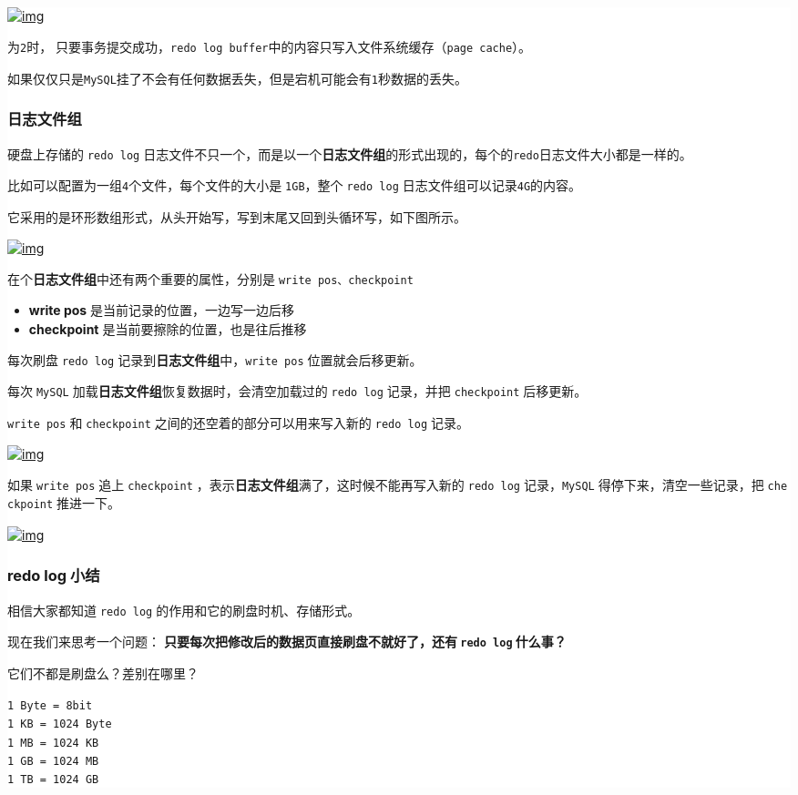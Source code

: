 [![img](https://camo.githubusercontent.com/c31ee248cd71dd14ee68f9e0a392793e37df7e16b9427f3fad8df0419ee0af83/68747470733a2f2f6f73732e6a61766167756964652e636e2f6769746875622f6a61766167756964652f30392e706e67)](https://camo.githubusercontent.com/c31ee248cd71dd14ee68f9e0a392793e37df7e16b9427f3fad8df0419ee0af83/68747470733a2f2f6f73732e6a61766167756964652e636e2f6769746875622f6a61766167756964652f30392e706e67)

为`2`时， 只要事务提交成功，`redo log buffer`中的内容只写入文件系统缓存（`page cache`）。

如果仅仅只是`MySQL`挂了不会有任何数据丢失，但是宕机可能会有`1`秒数据的丢失。

### 日志文件组

硬盘上存储的 `redo log` 日志文件不只一个，而是以一个**日志文件组**的形式出现的，每个的`redo`日志文件大小都是一样的。

比如可以配置为一组`4`个文件，每个文件的大小是 `1GB`，整个 `redo log` 日志文件组可以记录`4G`的内容。

它采用的是环形数组形式，从头开始写，写到末尾又回到头循环写，如下图所示。

[![img](https://raw.githubusercontent.com/lwmfjc/lwmfjc.github.io.resource/main/img/68747470733a2f2f6f73732e6a61766167756964652e636e2f6769746875622f6a61766167756964652f31302e706e67)](https://camo.githubusercontent.com/c52cb7310d9b65a17526b5c4107cd0f033d39df48b852c2bfb5f9a2a3f318366/68747470733a2f2f6f73732e6a61766167756964652e636e2f6769746875622f6a61766167756964652f31302e706e67)

在个**日志文件组**中还有两个重要的属性，分别是 `write pos、checkpoint`

- **write pos** 是当前记录的位置，一边写一边后移
- **checkpoint** 是当前要擦除的位置，也是往后推移

每次刷盘 `redo log` 记录到**日志文件组**中，`write pos` 位置就会后移更新。

每次 `MySQL` 加载**日志文件组**恢复数据时，会清空加载过的 `redo log` 记录，并把 `checkpoint` 后移更新。

`write pos` 和 `checkpoint` 之间的还空着的部分可以用来写入新的 `redo log` 记录。

[![img](https://raw.githubusercontent.com/lwmfjc/lwmfjc.github.io.resource/main/img/68747470733a2f2f6f73732e6a61766167756964652e636e2f6769746875622f6a61766167756964652f31312e706e67)](https://camo.githubusercontent.com/fcd0210ebbf90404254c9970d9c14e2f6d8655ae6ee4be9d583ab665bcbcd519/68747470733a2f2f6f73732e6a61766167756964652e636e2f6769746875622f6a61766167756964652f31312e706e67)

如果 `write pos` 追上 `checkpoint` ，表示**日志文件组**满了，这时候不能再写入新的 `redo log` 记录，`MySQL` 得停下来，清空一些记录，把 `checkpoint` 推进一下。

[![img](https://raw.githubusercontent.com/lwmfjc/lwmfjc.github.io.resource/main/img/68747470733a2f2f6f73732e6a61766167756964652e636e2f6769746875622f6a61766167756964652f31322e706e67)](https://camo.githubusercontent.com/598e9cd3e6e17b75a1e8cd6f0b2a3dfdec38617b955c67dccd880ad541ba4b81/68747470733a2f2f6f73732e6a61766167756964652e636e2f6769746875622f6a61766167756964652f31322e706e67)

### redo log 小结

相信大家都知道 `redo log` 的作用和它的刷盘时机、存储形式。

现在我们来思考一个问题： **只要每次把修改后的数据页直接刷盘不就好了，还有 `redo log` 什么事？**

它们不都是刷盘么？差别在哪里？

```
1 Byte = 8bit
1 KB = 1024 Byte
1 MB = 1024 KB
1 GB = 1024 MB
1 TB = 1024 GB
```
